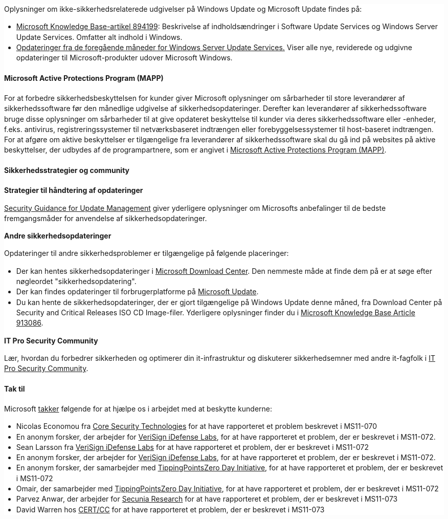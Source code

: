 Oplysninger om ikke-sikkerhedsrelaterede udgivelser på Windows Update og Microsoft Update findes på:

  - [Microsoft Knowledge Base-artikel 894199](http://support.microsoft.com/kb/894199): Beskrivelse af indholdsændringer i Software Update Services og Windows Server Update Services. Omfatter alt indhold i Windows.
  - [Opdateringer fra de foregående måneder for Windows Server Update Services.](http://technet.microsoft.com/en-us/wsus/bb456965.aspx) Viser alle nye, reviderede og udgivne opdateringer til Microsoft-produkter udover Microsoft Windows.

#### Microsoft Active Protections Program (MAPP)

For at forbedre sikkerhedsbeskyttelsen for kunder giver Microsoft oplysninger om sårbarheder til store leverandører af sikkerhedssoftware før den månedlige udgivelse af sikkerhedsopdateringer. Derefter kan leverandører af sikkerhedssoftware bruge disse oplysninger om sårbarheder til at give opdateret beskyttelse til kunder via deres sikkerhedssoftware eller -enheder, f.eks. antivirus, registreringssystemer til netværksbaseret indtrængen eller forebyggelsessystemer til host-baseret indtrængen. For at afgøre om aktive beskyttelser er tilgængelige fra leverandører af sikkerhedssoftware skal du gå ind på websites på aktive beskyttelser, der udbydes af de programpartnere, som er angivet i [Microsoft Active Protections Program (MAPP)](http://go.microsoft.com/fwlink/?linkid=215201).

#### Sikkerhedsstrategier og community

**Strategier til håndtering af opdateringer**

[Security Guidance for Update Management](http://go.microsoft.com/fwlink/?linkid=21168) giver yderligere oplysninger om Microsofts anbefalinger til de bedste fremgangsmåder for anvendelse af sikkerhedsopdateringer.

**Andre sikkerhedsopdateringer**

Opdateringer til andre sikkerhedsproblemer er tilgængelige på følgende placeringer:

  - Der kan hentes sikkerhedsopdateringer i [Microsoft Download Center](http://go.microsoft.com/fwlink/?linkid=21129). Den nemmeste måde at finde dem på er at søge efter nøgleordet "sikkerhedsopdatering".
  - Der kan findes opdateringer til forbrugerplatforme på [Microsoft Update](http://go.microsoft.com/fwlink/?linkid=40747).
  - Du kan hente de sikkerhedsopdateringer, der er gjort tilgængelige på Windows Update denne måned, fra Download Center på Security and Critical Releases ISO CD Image-filer. Yderligere oplysninger finder du i [Microsoft Knowledge Base Article 913086](http://support.microsoft.com/kb/913086).

**IT Pro Security Community**

Lær, hvordan du forbedrer sikkerheden og optimerer din it-infrastruktur og diskuterer sikkerhedsemner med andre it-fagfolk i [IT Pro Security Community](http://go.microsoft.com/fwlink/?linkid=21164).

#### Tak til

Microsoft [takker](http://go.microsoft.com/fwlink/?linkid=21127) følgende for at hjælpe os i arbejdet med at beskytte kunderne:

  - Nicolas Economou fra [Core Security Technologies](http://www.coresecurity.com/) for at have rapporteret et problem beskrevet i MS11-070
  - En anonym forsker, der arbejder for [VeriSign iDefense Labs](http://labs.idefense.com/), for at have rapporteret et problem, der er beskrevet i MS11-072.
  - Sean Larsson fra [VeriSign iDefense Labs](http://labs.idefense.com/) for at have rapporteret et problem, der er beskrevet i MS11-072
  - En anonym forsker, der arbejder for [VeriSign iDefense Labs](http://labs.idefense.com/), for at have rapporteret et problem, der er beskrevet i MS11-072.
  - En anonym forsker, der samarbejder med [TippingPoints](http://www.tippingpoint.com/)[Zero Day Initiative](http://www.zerodayinitiative.com/), for at have rapporteret et problem, der er beskrevet i MS11-072
  - Omair, der samarbejder med [TippingPoints](http://www.tippingpoint.com/)[Zero Day Initiative](http://www.zerodayinitiative.com/), for at have rapporteret et problem, der er beskrevet i MS11-072
  - Parvez Anwar, der arbejder for [Secunia Research](http://secunia.com/) for at have rapporteret et problem, der er beskrevet i MS11-073
  - David Warren hos [CERT/CC](http://www.cert.org/) for at have rapporteret et problem, der er beskrevet i MS11-073